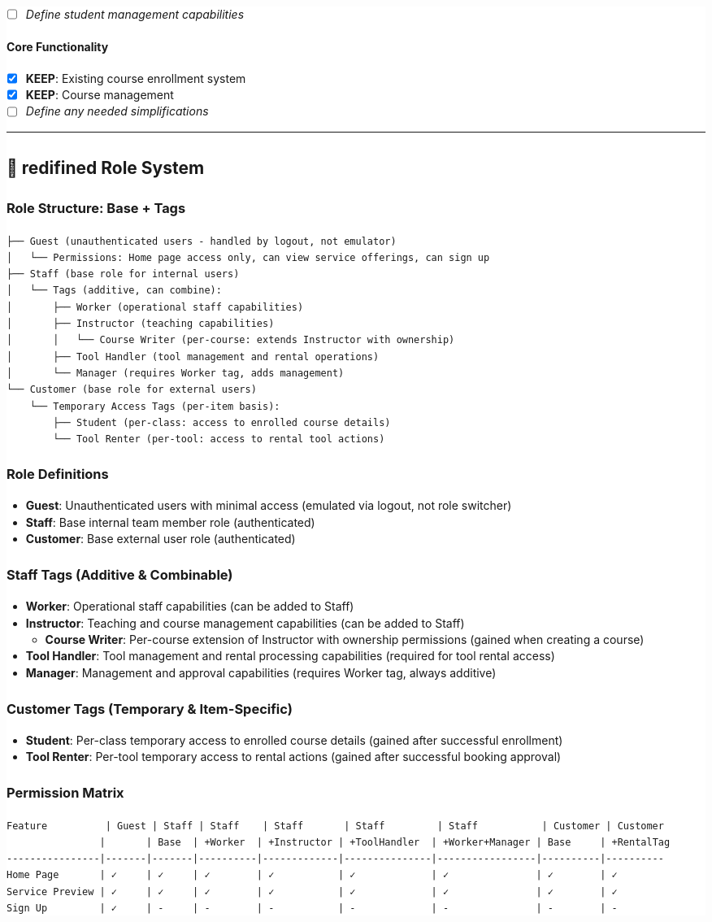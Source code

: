   - [ ] *Define student management capabilities*

#### **Core Functionality**
- [x] **KEEP**: Existing course enrollment system
- [x] **KEEP**: Course management
- [ ] *Define any needed simplifications*

---

## 👥 redifined Role System

### **Role Structure: Base + Tags**
```
├── Guest (unauthenticated users - handled by logout, not emulator)
│   └── Permissions: Home page access only, can view service offerings, can sign up
├── Staff (base role for internal users)
│   └── Tags (additive, can combine):
│       ├── Worker (operational staff capabilities)
│       ├── Instructor (teaching capabilities)
│       │   └── Course Writer (per-course: extends Instructor with ownership)
│       ├── Tool Handler (tool management and rental operations)
│       └── Manager (requires Worker tag, adds management)
└── Customer (base role for external users)
    └── Temporary Access Tags (per-item basis):
        ├── Student (per-class: access to enrolled course details)
        └── Tool Renter (per-tool: access to rental tool actions)
```

### **Role Definitions**
- **Guest**: Unauthenticated users with minimal access (emulated via logout, not role switcher)
- **Staff**: Base internal team member role (authenticated)
- **Customer**: Base external user role (authenticated)

### **Staff Tags (Additive & Combinable)**
- **Worker**: Operational staff capabilities (can be added to Staff)
- **Instructor**: Teaching and course management capabilities (can be added to Staff)
  - **Course Writer**: Per-course extension of Instructor with ownership permissions (gained when creating a course)
- **Tool Handler**: Tool management and rental processing capabilities (required for tool rental access)
- **Manager**: Management and approval capabilities (requires Worker tag, always additive)

### **Customer Tags (Temporary & Item-Specific)**
- **Student**: Per-class temporary access to enrolled course details (gained after successful enrollment)
- **Tool Renter**: Per-tool temporary access to rental actions (gained after successful booking approval)

### **Permission Matrix**
```
Feature          | Guest | Staff | Staff    | Staff       | Staff         | Staff           | Customer | Customer
                |       | Base  | +Worker  | +Instructor | +ToolHandler  | +Worker+Manager | Base     | +RentalTag
----------------|-------|-------|----------|-------------|---------------|-----------------|----------|----------
Home Page       | ✓     | ✓     | ✓        | ✓           | ✓             | ✓               | ✓        | ✓
Service Preview | ✓     | ✓     | ✓        | ✓           | ✓             | ✓               | ✓        | ✓
Sign Up         | ✓     | -     | -        | -           | -             | -               | -        | -
```